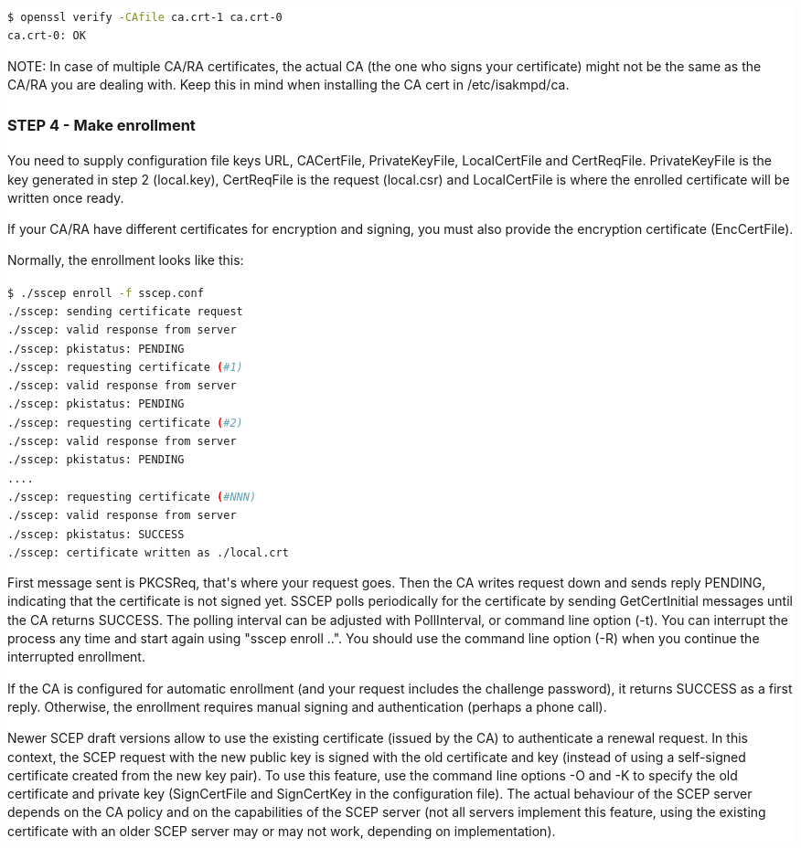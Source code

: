 ```bash
$ openssl verify -CAfile ca.crt-1 ca.crt-0
ca.crt-0: OK
```

NOTE: In case of multiple CA/RA certificates, the actual CA (the one who
signs your certificate) might not be the same as the CA/RA you are dealing
with. Keep this in mind when installing the CA cert in /etc/isakmpd/ca.


### STEP 4 - Make enrollment

You need to supply configuration file keys URL, CACertFile, PrivateKeyFile,
LocalCertFile and CertReqFile. PrivateKeyFile is the key generated in step 2
(local.key), CertReqFile is the request (local.csr) and LocalCertFile is 
where the enrolled certificate will be written once ready.

If your CA/RA have different certificates for encryption and signing, you
must also provide the encryption certificate (EncCertFile). 

Normally, the enrollment looks like this:

```bash
$ ./sscep enroll -f sscep.conf
./sscep: sending certificate request
./sscep: valid response from server
./sscep: pkistatus: PENDING
./sscep: requesting certificate (#1)
./sscep: valid response from server
./sscep: pkistatus: PENDING
./sscep: requesting certificate (#2)
./sscep: valid response from server
./sscep: pkistatus: PENDING
....
./sscep: requesting certificate (#NNN)
./sscep: valid response from server
./sscep: pkistatus: SUCCESS
./sscep: certificate written as ./local.crt
```

First message sent is PKCSReq, that's where your request goes. Then the CA
writes request down and sends reply PENDING, indicating that the certificate
is not signed yet. SSCEP polls periodically for the certificate by sending
GetCertInitial messages until the CA returns SUCCESS. The polling interval
can be adjusted with PollInterval, or command line option (-t). You can
interrupt the process any time and start again using "sscep enroll ..".
You should use the command line option (-R) when you continue the interrupted
enrollment.

If the CA is configured for automatic enrollment (and your request includes
the challenge password), it returns SUCCESS as a first reply. Otherwise, the
enrollment requires manual signing and authentication (perhaps a phone call).

Newer SCEP draft versions allow to use the existing certificate (issued
by the CA) to authenticate a renewal request. In this context, the SCEP
request with the new public key is signed with the old certificate and
key (instead of using a self-signed certificate created from the new
key pair).
To use this feature, use the command line options -O and -K to specify
the old certificate and private key (SignCertFile and SignCertKey
in the configuration file).
The actual behaviour of the SCEP server depends on the CA policy and
on the capabilities of the SCEP server (not all servers implement
this feature, using the existing certificate with an older SCEP server
may or may not work, depending on implementation).
